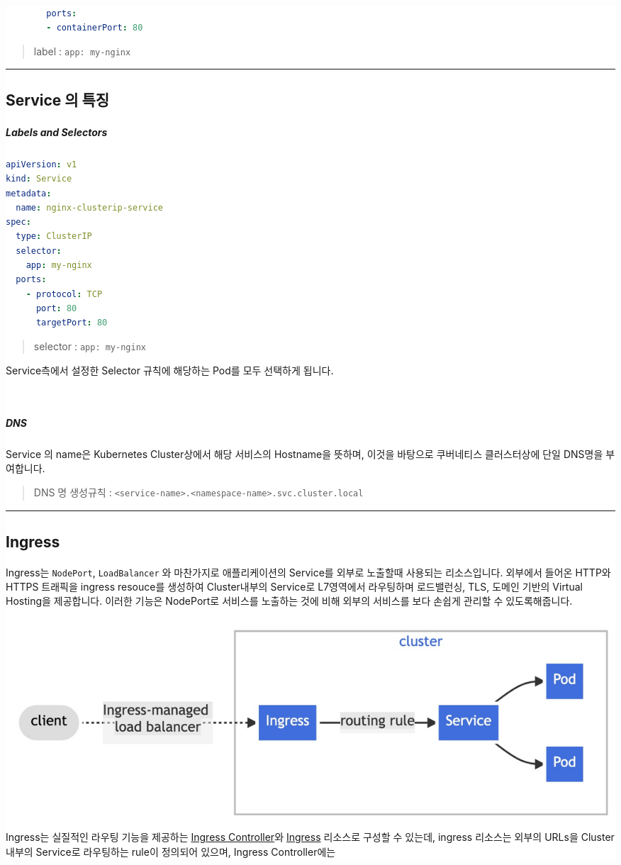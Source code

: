 ```yaml
        ports:
        - containerPort: 80
```
> label : `app: my-nginx`

---

## Service 의 특징

##### Labels and Selectors

```yaml
apiVersion: v1
kind: Service
metadata:
  name: nginx-clusterip-service
spec:
  type: ClusterIP
  selector:
    app: my-nginx
  ports:
    - protocol: TCP
      port: 80
      targetPort: 80
```
> selector : `app: my-nginx`

Service측에서 설정한 Selector 규칙에 해당하는 Pod를 모두 선택하게 됩니다.

<br>

##### DNS 
Service 의 name은 Kubernetes Cluster상에서 해당 서비스의 Hostname을 뜻하며, 이것을 바탕으로 쿠버네티스 클러스터상에 단일 DNS명을 부여합니다.

> DNS 명 생성규칙 : `<service-name>.<namespace-name>.svc.cluster.local`
---

## Ingress

Ingress는 `NodePort`, `LoadBalancer` 와 마찬가지로 애플리케이션의 Service를 외부로 노출할때 사용되는 리소스입니다.
외부에서 들어온 HTTP와 HTTPS 트래픽을 ingress resouce를 생성하여 Cluster내부의 Service로 L7영역에서 라우팅하며  로드밸런싱, TLS, 도메인 기반의 Virtual Hosting을 제공합니다.
이러한 기능은 NodePort로 서비스를 노출하는 것에 비해 외부의 서비스를 보다 손쉽게 관리할 수 있도록해줍니다.
![h:250](img/k8s_ingress3.png)
Ingress는 실질적인 라우팅 기능을 제공하는 [Ingress Controller](https://kubernetes.io/ko/docs/concepts/services-networking/ingress-controllers/)와 [Ingress](https://kubernetes.io/ko/docs/concepts/services-networking/ingress/)
리소스로 구성할 수 있는데, ingress 리소스는 외부의 URLs을 Cluster 내부의
Service로 라우팅하는 rule이 정의되어 있으며, Ingress Controller에는